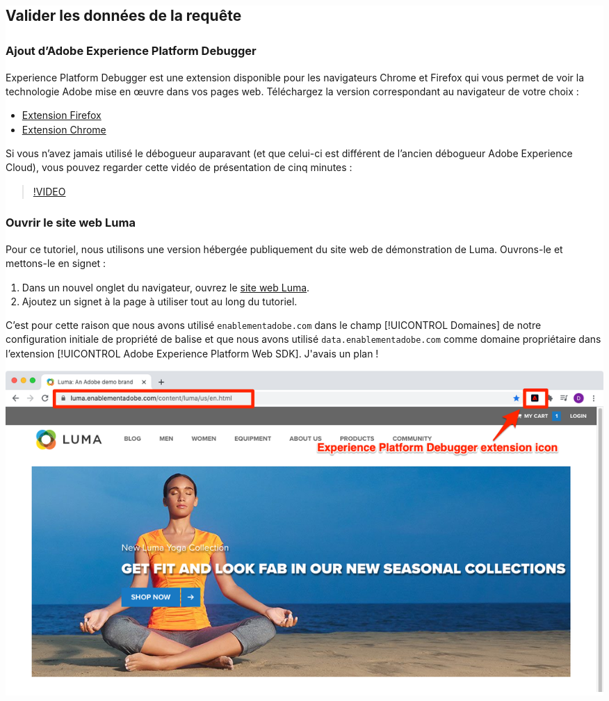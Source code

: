 ## Valider les données de la requête

### Ajout d’Adobe Experience Platform Debugger

Experience Platform Debugger est une extension disponible pour les navigateurs Chrome et Firefox qui vous permet de voir la technologie Adobe mise en œuvre dans vos pages web. Téléchargez la version correspondant au navigateur de votre choix :

* [Extension Firefox ](https://addons.mozilla.org/fr/firefox/addon/adobe-experience-platform-dbg/)
* [Extension Chrome](https://chrome.google.com/webstore/detail/adobe-experience-platform/bfnnokhpnncpkdmbokanobigaccjkpob)

Si vous n’avez jamais utilisé le débogueur auparavant (et que celui-ci est différent de l’ancien débogueur Adobe Experience Cloud), vous pouvez regarder cette vidéo de présentation de cinq minutes :

>[!VIDEO](https://video.tv.adobe.com/v/36025?learn=on&enablevpops&captions=fre_fr)

### Ouvrir le site web Luma

Pour ce tutoriel, nous utilisons une version hébergée publiquement du site web de démonstration de Luma. Ouvrons-le et mettons-le en signet :

1. Dans un nouvel onglet du navigateur, ouvrez le [site web Luma](https://luma.enablementadobe.com/content/luma/us/en.html).
1. Ajoutez un signet à la page à utiliser tout au long du tutoriel.

C’est pour cette raison que nous avons utilisé `enablementadobe.com` dans le champ [!UICONTROL Domaines] de notre configuration initiale de propriété de balise et que nous avons utilisé `data.enablementadobe.com` comme domaine propriétaire dans l’extension [!UICONTROL Adobe Experience Platform Web SDK]. J&#39;avais un plan !

![Page d’accueil Luma](assets/websdk-luma-homepage.png)

